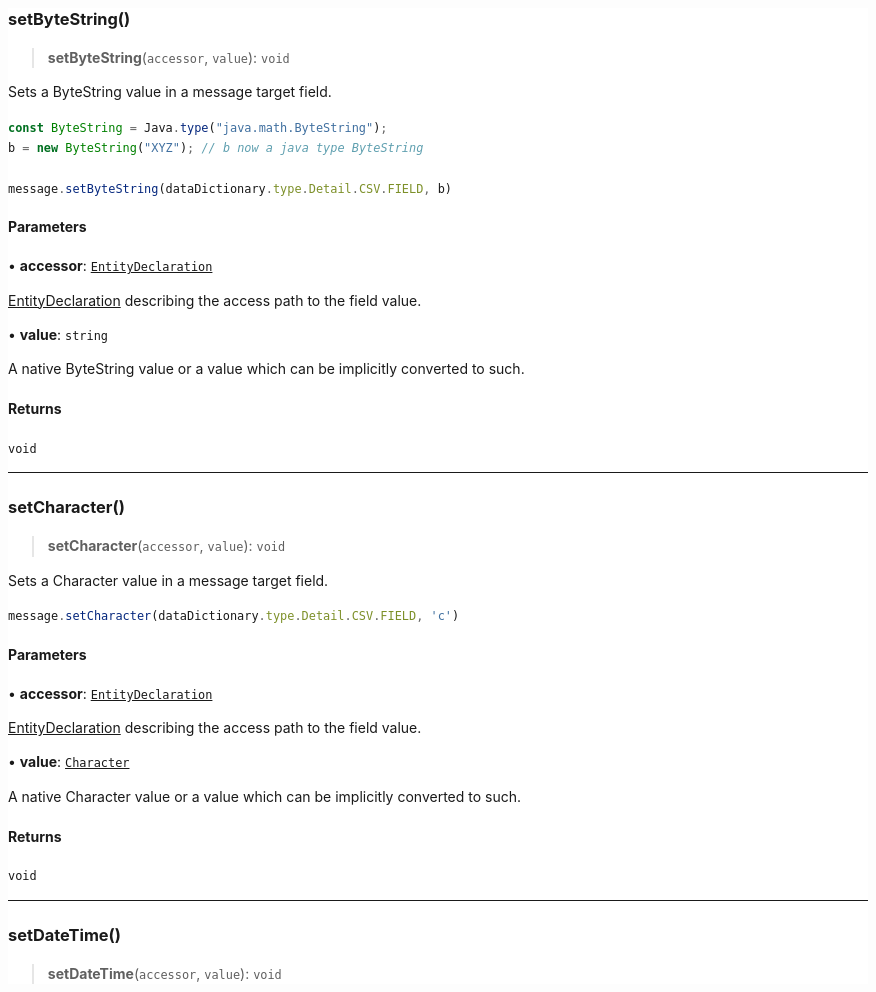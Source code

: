 ### setByteString()

> **setByteString**(`accessor`, `value`): `void`

Sets a ByteString value in a message target field.

```js
const ByteString = Java.type("java.math.ByteString");
b = new ByteString("XYZ"); // b now a java type ByteString

message.setByteString(dataDictionary.type.Detail.CSV.FIELD, b)
```

#### Parameters

• **accessor**: [`EntityDeclaration`](EntityDeclaration.md)

[EntityDeclaration](EntityDeclaration.md) describing the access path to the field value.

• **value**: `string`

A native ByteString value or a value which can be implicitly converted to such.

#### Returns

`void`

***

### setCharacter()

> **setCharacter**(`accessor`, `value`): `void`

Sets a Character value in a message target field.

```js
message.setCharacter(dataDictionary.type.Detail.CSV.FIELD, 'c')
```

#### Parameters

• **accessor**: [`EntityDeclaration`](EntityDeclaration.md)

[EntityDeclaration](EntityDeclaration.md) describing the access path to the field value.

• **value**: [`Character`](../enumerations/JavaType.md#character)

A native Character value or a value which can be implicitly converted to such.

#### Returns

`void`

***

### setDateTime()

> **setDateTime**(`accessor`, `value`): `void`
